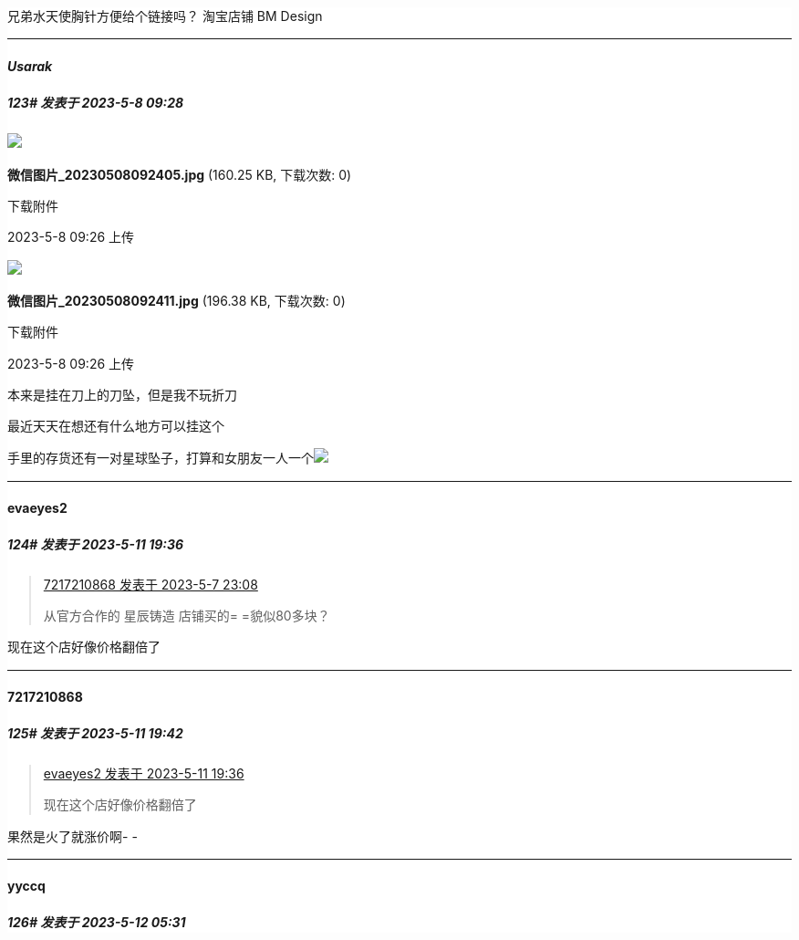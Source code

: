 兄弟水天使胸针方便给个链接吗？</blockquote>
淘宝店铺 BM Design


*****

####  _Usarak_  
##### 123#       发表于 2023-5-8 09:28

<img src="https://img.saraba1st.com/forum/202305/08/092628fqq9nnzwlb3nd7b1.jpg" referrerpolicy="no-referrer">

<strong>微信图片_20230508092405.jpg</strong> (160.25 KB, 下载次数: 0)

下载附件

2023-5-8 09:26 上传

<img src="https://img.saraba1st.com/forum/202305/08/092636kn2ziz5a2fzf893r.jpg" referrerpolicy="no-referrer">

<strong>微信图片_20230508092411.jpg</strong> (196.38 KB, 下载次数: 0)

下载附件

2023-5-8 09:26 上传

本来是挂在刀上的刀坠，但是我不玩折刀

最近天天在想还有什么地方可以挂这个

手里的存货还有一对星球坠子，打算和女朋友一人一个<img src="https://static.saraba1st.com/image/smiley/face2017/072.png" referrerpolicy="no-referrer">


*****

####  evaeyes2  
##### 124#       发表于 2023-5-11 19:36

<blockquote><a href="httphttps://bbs.saraba1st.com/2b/forum.php?mod=redirect&amp;goto=findpost&amp;pid=60765902&amp;ptid=2133112" target="_blank">7217210868 发表于 2023-5-7 23:08</a>

从官方合作的 星辰铸造 店铺买的= =貌似80多块？</blockquote>
现在这个店好像价格翻倍了

*****

####  7217210868  
##### 125#       发表于 2023-5-11 19:42

<blockquote><a href="httphttps://bbs.saraba1st.com/2b/forum.php?mod=redirect&amp;goto=findpost&amp;pid=60813348&amp;ptid=2133112" target="_blank">evaeyes2 发表于 2023-5-11 19:36</a>

现在这个店好像价格翻倍了</blockquote>
果然是火了就涨价啊- -


*****

####  yyccq  
##### 126#       发表于 2023-5-12 05:31
